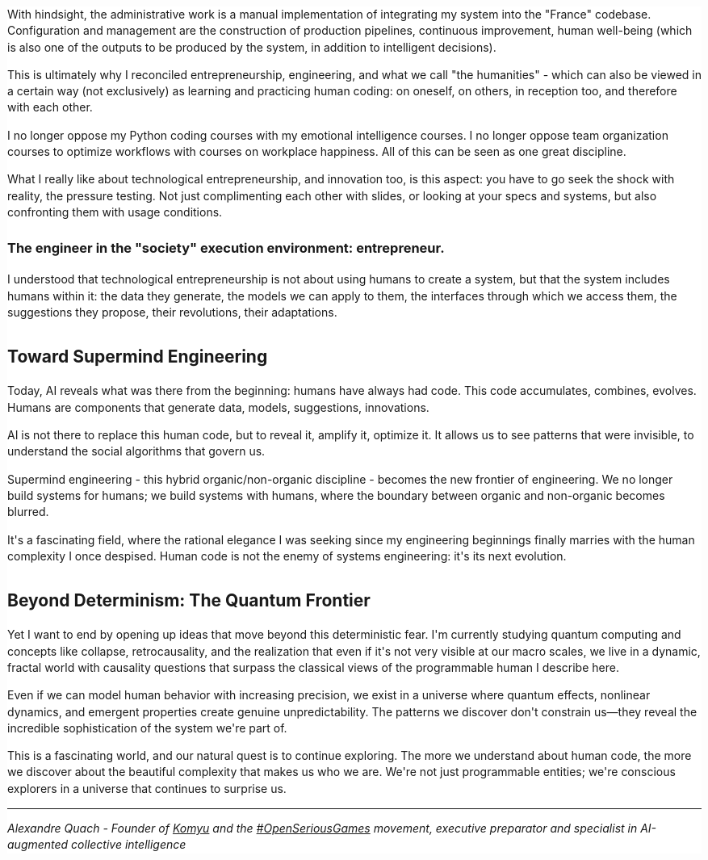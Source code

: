 With hindsight, the administrative work is a manual implementation of integrating my system into the "France" codebase. Configuration and management are the construction of production pipelines, continuous improvement, human well-being (which is also one of the outputs to be produced by the system, in addition to intelligent decisions).

This is ultimately why I reconciled entrepreneurship, engineering, and what we call "the humanities" - which can also be viewed in a certain way (not exclusively) as learning and practicing human coding: on oneself, on others, in reception too, and therefore with each other.

I no longer oppose my Python coding courses with my emotional intelligence courses. I no longer oppose team organization courses to optimize workflows with courses on workplace happiness. All of this can be seen as one great discipline.

What I really like about technological entrepreneurship, and innovation too, is this aspect: you have to go seek the shock with reality, the pressure testing. Not just complimenting each other with slides, or looking at your specs and systems, but also confronting them with usage conditions.

### The engineer in the "society" execution environment: entrepreneur.

I understood that technological entrepreneurship is not about using humans to create a system, but that the system includes humans within it: the data they generate, the models we can apply to them, the interfaces through which we access them, the suggestions they propose, their revolutions, their adaptations.

## Toward Supermind Engineering

Today, AI reveals what was there from the beginning: humans have always had code. This code accumulates, combines, evolves. Humans are components that generate data, models, suggestions, innovations.

AI is not there to replace this human code, but to reveal it, amplify it, optimize it. It allows us to see patterns that were invisible, to understand the social algorithms that govern us.

Supermind engineering - this hybrid organic/non-organic discipline - becomes the new frontier of engineering. We no longer build systems for humans; we build systems with humans, where the boundary between organic and non-organic becomes blurred.

It's a fascinating field, where the rational elegance I was seeking since my engineering beginnings finally marries with the human complexity I once despised. Human code is not the enemy of systems engineering: it's its next evolution.

## Beyond Determinism: The Quantum Frontier

Yet I want to end by opening up ideas that move beyond this deterministic fear. I'm currently studying quantum computing and concepts like collapse, retrocausality, and the realization that even if it's not very visible at our macro scales, we live in a dynamic, fractal world with causality questions that surpass the classical views of the programmable human I describe here.

Even if we can model human behavior with increasing precision, we exist in a universe where quantum effects, nonlinear dynamics, and emergent properties create genuine unpredictability. The patterns we discover don't constrain us—they reveal the incredible sophistication of the system we're part of.

This is a fascinating world, and our natural quest is to continue exploring. The more we understand about human code, the more we discover about the beautiful complexity that makes us who we are. We're not just programmable entities; we're conscious explorers in a universe that continues to surprise us.

---

*Alexandre Quach - Founder of [Komyu](https://komyu.fr) and the [#OpenSeriousGames](https://openseriousgames.org) movement, executive preparator and specialist in AI-augmented collective intelligence*